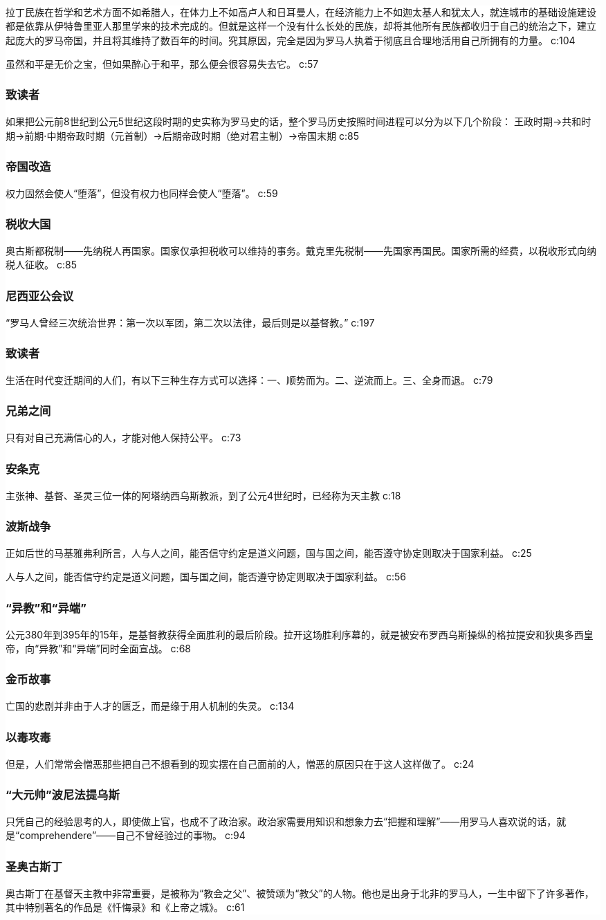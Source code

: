 拉丁民族在哲学和艺术方面不如希腊人，在体力上不如高卢人和日耳曼人，在经济能力上不如迦太基人和犹太人，就连城市的基础设施建设都是依靠从伊特鲁里亚人那里学来的技术完成的。但就是这样一个没有什么长处的民族，却将其他所有民族都收归于自己的统治之下，建立起庞大的罗马帝国，并且将其维持了数百年的时间。究其原因，完全是因为罗马人执着于彻底且合理地活用自己所拥有的力量。 c:104

虽然和平是无价之宝，但如果醉心于和平，那么便会很容易失去它。 c:57

### 致读者

如果把公元前8世纪到公元5世纪这段时期的史实称为罗马史的话，整个罗马历史按照时间进程可以分为以下几个阶段：
王政时期→共和时期→前期·中期帝政时期（元首制）→后期帝政时期（绝对君主制）→帝国末期
 c:85

### 帝国改造

权力固然会使人“堕落”，但没有权力也同样会使人“堕落”。 c:59

### 税收大国

奥古斯都税制——先纳税人再国家。国家仅承担税收可以维持的事务。戴克里先税制——先国家再国民。国家所需的经费，以税收形式向纳税人征收。 c:85

### 尼西亚公会议

“罗马人曾经三次统治世界：第一次以军团，第二次以法律，最后则是以基督教。” c:197

### 致读者

生活在时代变迁期间的人们，有以下三种生存方式可以选择：一、顺势而为。二、逆流而上。三、全身而退。 c:79

### 兄弟之间

只有对自己充满信心的人，才能对他人保持公平。 c:73

### 安条克

主张神、基督、圣灵三位一体的阿塔纳西乌斯教派，到了公元4世纪时，已经称为天主教 c:18

### 波斯战争

正如后世的马基雅弗利所言，人与人之间，能否信守约定是道义问题，国与国之间，能否遵守协定则取决于国家利益。 c:25

人与人之间，能否信守约定是道义问题，国与国之间，能否遵守协定则取决于国家利益。 c:56

### “异教”和“异端”

公元380年到395年的15年，是基督教获得全面胜利的最后阶段。拉开这场胜利序幕的，就是被安布罗西乌斯操纵的格拉提安和狄奥多西皇帝，向“异教”和“异端”同时全面宣战。 c:68

### 金币故事

亡国的悲剧并非由于人才的匮乏，而是缘于用人机制的失灵。
 c:134

### 以毒攻毒

但是，人们常常会憎恶那些把自己不想看到的现实摆在自己面前的人，憎恶的原因只在于这人这样做了。 c:24

### “大元帅”波尼法提乌斯

只凭自己的经验思考的人，即使做上官，也成不了政治家。政治家需要用知识和想象力去“把握和理解”——用罗马人喜欢说的话，就是“comprehendere”——自己不曾经验过的事物。 c:94

### 圣奥古斯丁

奥古斯丁在基督天主教中非常重要，是被称为“教会之父”、被赞颂为“教父”的人物。他也是出身于北非的罗马人，一生中留下了许多著作，其中特别著名的作品是《忏悔录》和《上帝之城》。 c:61
